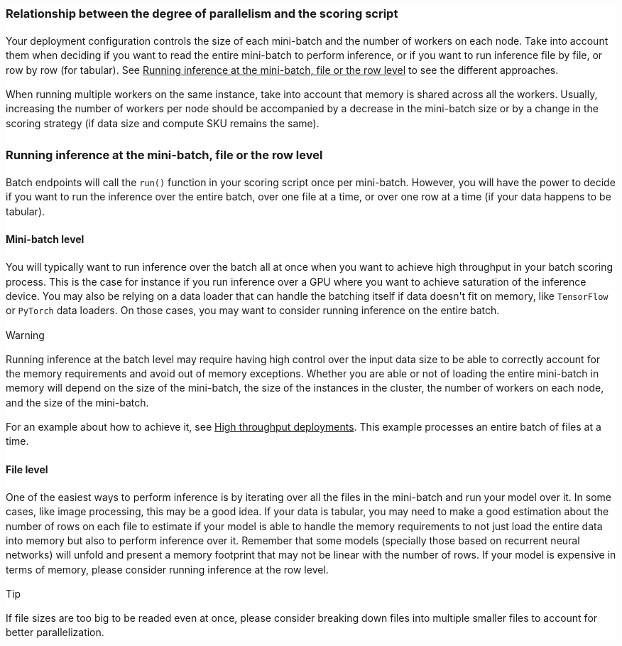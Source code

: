 ### Relationship between the degree of parallelism and the scoring script

Your deployment configuration controls the size of each mini-batch and the number of workers on each node. Take into account them when deciding if you want to read the entire mini-batch to perform inference, or if you want to run inference file by file, or row by row (for tabular). See [Running inference at the mini-batch, file or the row level](#running-inference-at-the-mini-batch-file-or-the-row-level) to see the different approaches.

When running multiple workers on the same instance, take into account that memory is shared across all the workers. Usually, increasing the number of workers per node should be accompanied by a decrease in the mini-batch size or by a change in the scoring strategy (if data size and compute SKU remains the same).

### Running inference at the mini-batch, file or the row level

Batch endpoints will call the `run()` function in your scoring script once per mini-batch. However, you will have the power to decide if you want to run the inference over the entire batch, over one file at a time, or over one row at a time (if your data happens to be tabular).

#### Mini-batch level

You will typically want to run inference over the batch all at once when you want to achieve high throughput in your batch scoring process. This is the case for instance if you run inference over a GPU where you want to achieve saturation of the inference device. You may also be relying on a data loader that can handle the batching itself if data doesn't fit on memory, like `TensorFlow` or `PyTorch` data loaders. On those cases, you may want to consider running inference on the entire batch.

> [!WARNING]
> Running inference at the batch level may require having high control over the input data size to be able to correctly account for the memory requirements and avoid out of memory exceptions. Whether you are able or not of loading the entire mini-batch in memory will depend on the size of the mini-batch, the size of the instances in the cluster, the number of workers on each node, and the size of the mini-batch.

For an example about how to achieve it, see [High throughput deployments](how-to-image-processing-batch.md#high-throughput-deployments). This example processes an entire batch of files at a time.

#### File level

One of the easiest ways to perform inference is by iterating over all the files in the mini-batch and run your model over it. In some cases, like image processing, this may be a good idea. If your data is tabular, you may need to make a good estimation about the number of rows on each file to estimate if your model is able to handle the memory requirements to not just load the entire data into memory but also to perform inference over it. Remember that some models (specially those based on recurrent neural networks) will unfold and present a memory footprint that may not be linear with the number of rows. If your model is expensive in terms of memory, please consider running inference at the row level.

> [!TIP]
> If file sizes are too big to be readed even at once, please consider breaking down files into multiple smaller files to account for better parallelization.
